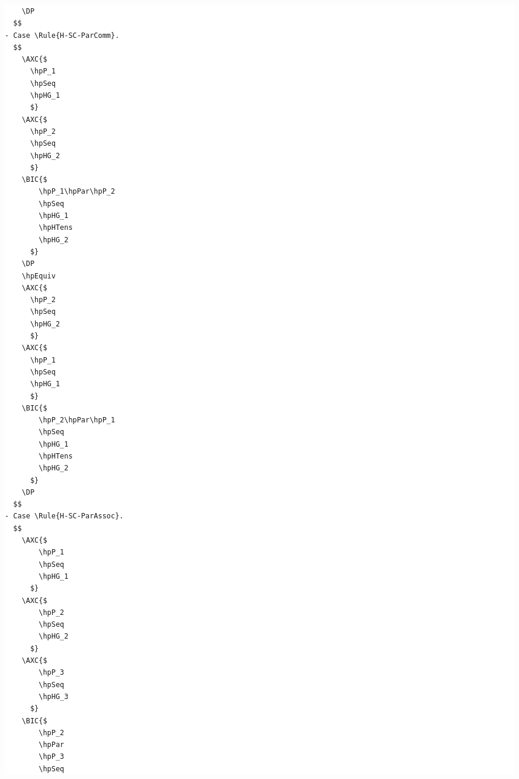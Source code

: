         \DP
      $$
    - Case \Rule{H-SC-ParComm}.
      $$
        \AXC{$
          \hpP_1
          \hpSeq
          \hpHG_1
          $}
        \AXC{$
          \hpP_2
          \hpSeq
          \hpHG_2
          $}
        \BIC{$
            \hpP_1\hpPar\hpP_2
            \hpSeq
            \hpHG_1
            \hpHTens
            \hpHG_2
          $}
        \DP
        \hpEquiv
        \AXC{$
          \hpP_2
          \hpSeq
          \hpHG_2
          $}
        \AXC{$
          \hpP_1
          \hpSeq
          \hpHG_1
          $}
        \BIC{$
            \hpP_2\hpPar\hpP_1
            \hpSeq
            \hpHG_1
            \hpHTens
            \hpHG_2
          $}
        \DP
      $$
    - Case \Rule{H-SC-ParAssoc}.
      $$
        \AXC{$
            \hpP_1
            \hpSeq
            \hpHG_1
          $}
        \AXC{$
            \hpP_2
            \hpSeq
            \hpHG_2
          $}
        \AXC{$
            \hpP_3
            \hpSeq
            \hpHG_3
          $}
        \BIC{$
            \hpP_2
            \hpPar
            \hpP_3
            \hpSeq